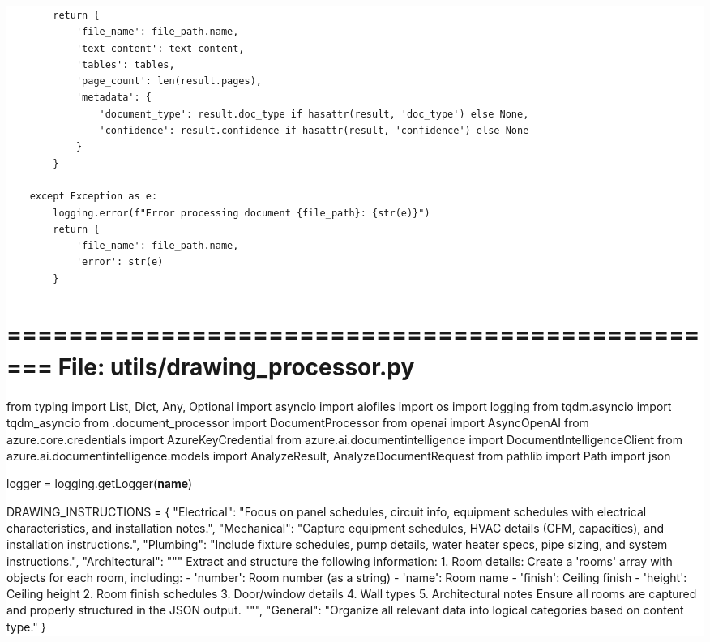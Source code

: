            return {
                'file_name': file_path.name,
                'text_content': text_content,
                'tables': tables,
                'page_count': len(result.pages),
                'metadata': {
                    'document_type': result.doc_type if hasattr(result, 'doc_type') else None,
                    'confidence': result.confidence if hasattr(result, 'confidence') else None
                }
            }
            
        except Exception as e:
            logging.error(f"Error processing document {file_path}: {str(e)}")
            return {
                'file_name': file_path.name,
                'error': str(e)
            }

================================================
File: utils/drawing_processor.py
================================================
from typing import List, Dict, Any, Optional
import asyncio
import aiofiles
import os
import logging
from tqdm.asyncio import tqdm_asyncio
from .document_processor import DocumentProcessor
from openai import AsyncOpenAI
from azure.core.credentials import AzureKeyCredential
from azure.ai.documentintelligence import DocumentIntelligenceClient
from azure.ai.documentintelligence.models import AnalyzeResult, AnalyzeDocumentRequest
from pathlib import Path
import json

logger = logging.getLogger(__name__)

DRAWING_INSTRUCTIONS = {
    "Electrical": "Focus on panel schedules, circuit info, equipment schedules with electrical characteristics, and installation notes.",
    "Mechanical": "Capture equipment schedules, HVAC details (CFM, capacities), and installation instructions.",
    "Plumbing": "Include fixture schedules, pump details, water heater specs, pipe sizing, and system instructions.",
    "Architectural": """
    Extract and structure the following information:
    1. Room details: Create a 'rooms' array with objects for each room, including:
       - 'number': Room number (as a string)
       - 'name': Room name
       - 'finish': Ceiling finish
       - 'height': Ceiling height
    2. Room finish schedules
    3. Door/window details
    4. Wall types
    5. Architectural notes
    Ensure all rooms are captured and properly structured in the JSON output.
    """,
    "General": "Organize all relevant data into logical categories based on content type."
}
